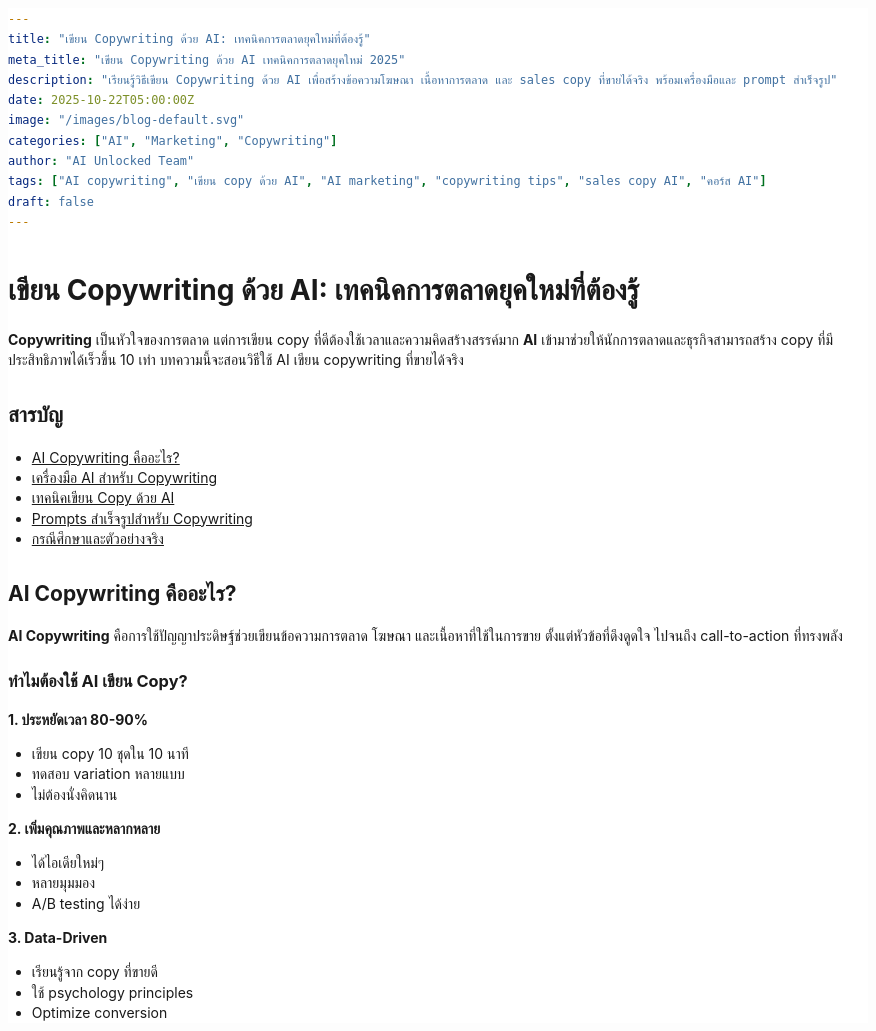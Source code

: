 ```yaml
---
title: "เขียน Copywriting ด้วย AI: เทคนิคการตลาดยุคใหม่ที่ต้องรู้"
meta_title: "เขียน Copywriting ด้วย AI เทคนิคการตลาดยุคใหม่ 2025"
description: "เรียนรู้วิธีเขียน Copywriting ด้วย AI เพื่อสร้างข้อความโฆษณา เนื้อหาการตลาด และ sales copy ที่ขายได้จริง พร้อมเครื่องมือและ prompt สำเร็จรูป"
date: 2025-10-22T05:00:00Z
image: "/images/blog-default.svg"
categories: ["AI", "Marketing", "Copywriting"]
author: "AI Unlocked Team"
tags: ["AI copywriting", "เขียน copy ด้วย AI", "AI marketing", "copywriting tips", "sales copy AI", "คอร์ส AI"]
draft: false
---
```


# เขียน Copywriting ด้วย AI: เทคนิคการตลาดยุคใหม่ที่ต้องรู้

**Copywriting** เป็นหัวใจของการตลาด แต่การเขียน copy ที่ดีต้องใช้เวลาและความคิดสร้างสรรค์มาก **AI** เข้ามาช่วยให้นักการตลาดและธุรกิจสามารถสร้าง copy ที่มีประสิทธิภาพได้เร็วขึ้น 10 เท่า บทความนี้จะสอนวิธีใช้ AI เขียน copywriting ที่ขายได้จริง

## สารบัญ
- [AI Copywriting คืออะไร?](#ai-copywriting-คืออะไร)
- [เครื่องมือ AI สำหรับ Copywriting](#เครื่องมือ-ai-สำหรับ-copywriting)
- [เทคนิคเขียน Copy ด้วย AI](#เทคนิคเขียน-copy-ด้วย-ai)
- [Prompts สำเร็จรูปสำหรับ Copywriting](#prompts-สำเร็จรูปสำหรับ-copywriting)
- [กรณีศึกษาและตัวอย่างจริง](#กรณีศึกษาและตัวอย่างจริง)

## AI Copywriting คืออะไร?

**AI Copywriting** คือการใช้ปัญญาประดิษฐ์ช่วยเขียนข้อความการตลาด โฆษณา และเนื้อหาที่ใช้ในการขาย ตั้งแต่หัวข้อที่ดึงดูดใจ ไปจนถึง call-to-action ที่ทรงพลัง

### ทำไมต้องใช้ AI เขียน Copy?

**1. ประหยัดเวลา 80-90%**
- เขียน copy 10 ชุดใน 10 นาที
- ทดสอบ variation หลายแบบ
- ไม่ต้องนั่งคิดนาน

**2. เพิ่มคุณภาพและหลากหลาย**
- ได้ไอเดียใหม่ๆ
- หลายมุมมอง
- A/B testing ได้ง่าย

**3. Data-Driven**
- เรียนรู้จาก copy ที่ขายดี
- ใช้ psychology principles
- Optimize conversion
